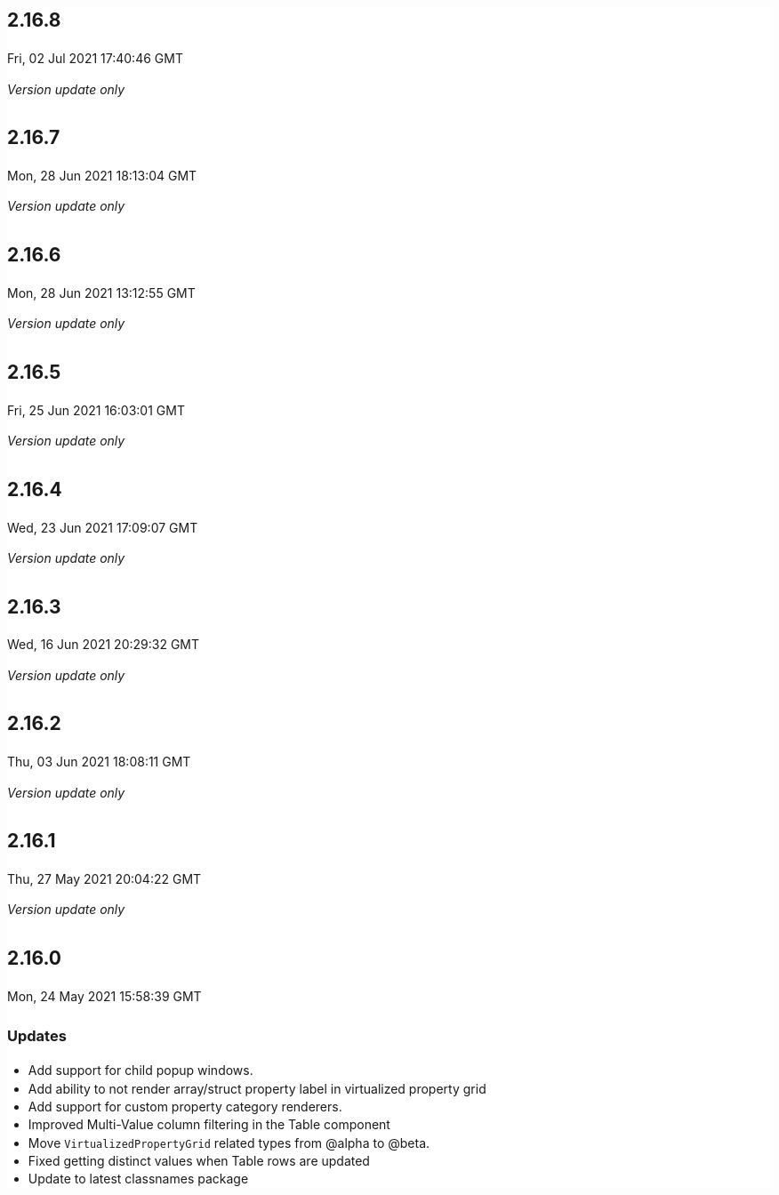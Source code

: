 ## 2.16.8
Fri, 02 Jul 2021 17:40:46 GMT

_Version update only_

## 2.16.7
Mon, 28 Jun 2021 18:13:04 GMT

_Version update only_

## 2.16.6
Mon, 28 Jun 2021 13:12:55 GMT

_Version update only_

## 2.16.5
Fri, 25 Jun 2021 16:03:01 GMT

_Version update only_

## 2.16.4
Wed, 23 Jun 2021 17:09:07 GMT

_Version update only_

## 2.16.3
Wed, 16 Jun 2021 20:29:32 GMT

_Version update only_

## 2.16.2
Thu, 03 Jun 2021 18:08:11 GMT

_Version update only_

## 2.16.1
Thu, 27 May 2021 20:04:22 GMT

_Version update only_

## 2.16.0
Mon, 24 May 2021 15:58:39 GMT

### Updates

- Add support for child popup windows.
- Add ability to not render array/struct property label in virtualized property grid
- Add support for custom property category renderers.
- Improved Multi-Value column filtering in the Table component
- Move `VirtualizedPropertyGrid` related types from @alpha to @beta.
- Fixed getting distinct values when Table rows are updated
- Update to latest classnames package 
